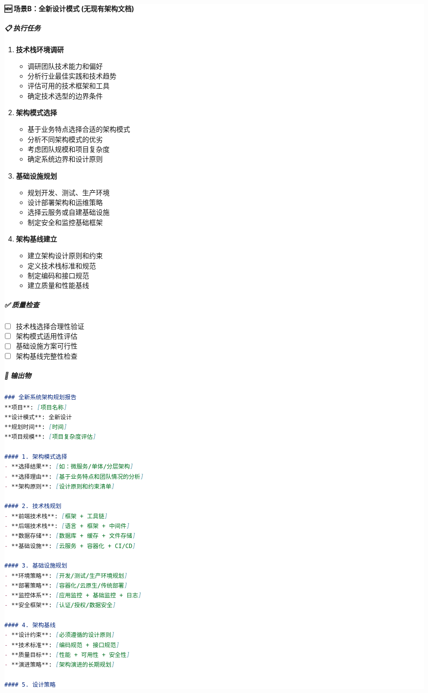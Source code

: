 
#### 🆕 **场景B：全新设计模式** (无现有架构文档)

##### 📋 执行任务
1. **技术栈环境调研**
   - 调研团队技术能力和偏好
   - 分析行业最佳实践和技术趋势
   - 评估可用的技术框架和工具
   - 确定技术选型的边界条件

2. **架构模式选择**
   - 基于业务特点选择合适的架构模式
   - 分析不同架构模式的优劣
   - 考虑团队规模和项目复杂度
   - 确定系统边界和设计原则

3. **基础设施规划**
   - 规划开发、测试、生产环境
   - 设计部署架构和运维策略
   - 选择云服务或自建基础设施
   - 制定安全和监控基础框架

4. **架构基线建立**
   - 建立架构设计原则和约束
   - 定义技术栈标准和规范
   - 制定编码和接口规范
   - 建立质量和性能基线

##### ✅ 质量检查
- [ ] 技术栈选择合理性验证
- [ ] 架构模式适用性评估
- [ ] 基础设施方案可行性
- [ ] 架构基线完整性检查

##### 📄 输出物
```markdown
### 全新系统架构规划报告
**项目**: [项目名称]
**设计模式**: 全新设计
**规划时间**: [时间]
**项目规模**: [项目复杂度评估]

#### 1. 架构模式选择
- **选择结果**: [如：微服务/单体/分层架构]
- **选择理由**: [基于业务特点和团队情况的分析]
- **架构原则**: [设计原则和约束清单]

#### 2. 技术栈规划
- **前端技术栈**: [框架 + 工具链]
- **后端技术栈**: [语言 + 框架 + 中间件]
- **数据存储**: [数据库 + 缓存 + 文件存储]
- **基础设施**: [云服务 + 容器化 + CI/CD]

#### 3. 基础设施规划
- **环境策略**: [开发/测试/生产环境规划]
- **部署策略**: [容器化/云原生/传统部署]
- **监控体系**: [应用监控 + 基础监控 + 日志]
- **安全框架**: [认证/授权/数据安全]

#### 4. 架构基线
- **设计约束**: [必须遵循的设计原则]
- **技术标准**: [编码规范 + 接口规范]
- **质量目标**: [性能 + 可用性 + 安全性]
- **演进策略**: [架构演进的长期规划]

#### 5. 设计策略
```